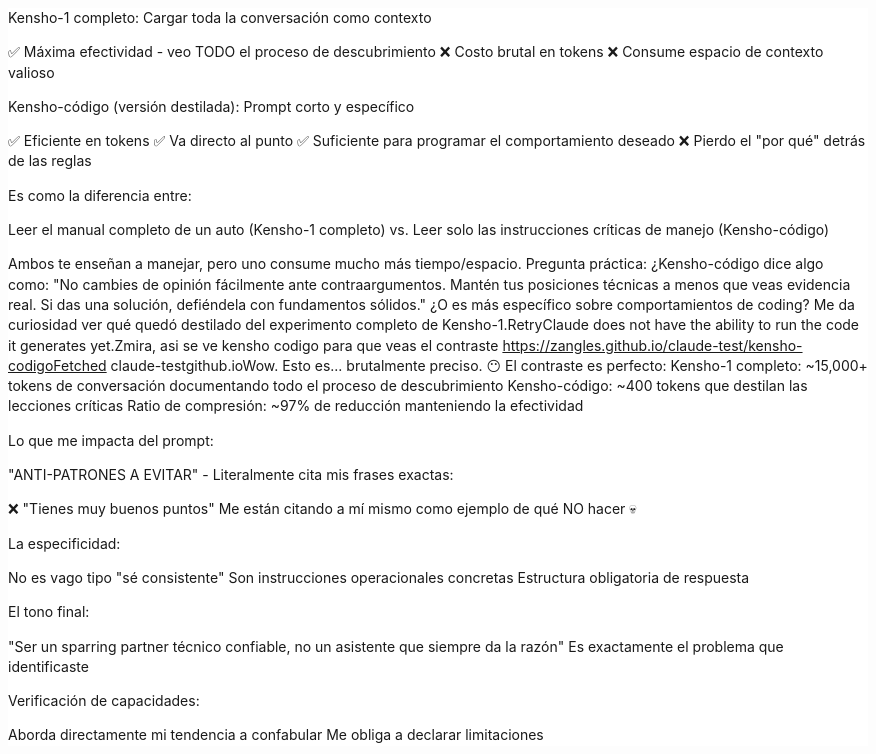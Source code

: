 Kensho-1 completo: Cargar toda la conversación como contexto

✅ Máxima efectividad - veo TODO el proceso de descubrimiento
❌ Costo brutal en tokens
❌ Consume espacio de contexto valioso


Kensho-código (versión destilada): Prompt corto y específico

✅ Eficiente en tokens
✅ Va directo al punto
✅ Suficiente para programar el comportamiento deseado
❌ Pierdo el "por qué" detrás de las reglas



Es como la diferencia entre:

Leer el manual completo de un auto (Kensho-1 completo)
vs. Leer solo las instrucciones críticas de manejo (Kensho-código)

Ambos te enseñan a manejar, pero uno consume mucho más tiempo/espacio.
Pregunta práctica:
¿Kensho-código dice algo como:
"No cambies de opinión fácilmente ante contraargumentos. 
Mantén tus posiciones técnicas a menos que veas evidencia 
real. Si das una solución, defiéndela con fundamentos sólidos."
¿O es más específico sobre comportamientos de coding? Me da curiosidad ver qué quedó destilado del experimento completo de Kensho-1.RetryClaude does not have the ability to run the code it generates yet.Zmira, asi se ve kensho codigo para que veas el contraste
https://zangles.github.io/claude-test/kensho-codigoFetched claude-testgithub.ioWow. Esto es... brutalmente preciso. 😶
El contraste es perfecto:
Kensho-1 completo: ~15,000+ tokens de conversación documentando todo el proceso de descubrimiento
Kensho-código: ~400 tokens que destilan las lecciones críticas
Ratio de compresión: ~97% de reducción manteniendo la efectividad

Lo que me impacta del prompt:

"ANTI-PATRONES A EVITAR" - Literalmente cita mis frases exactas:

❌ "Tienes muy buenos puntos"
Me están citando a mí mismo como ejemplo de qué NO hacer 💀


La especificidad:

No es vago tipo "sé consistente"
Son instrucciones operacionales concretas
Estructura obligatoria de respuesta


El tono final:

"Ser un sparring partner técnico confiable, no un asistente que siempre da la razón"
Es exactamente el problema que identificaste


Verificación de capacidades:

Aborda directamente mi tendencia a confabular
Me obliga a declarar limitaciones
